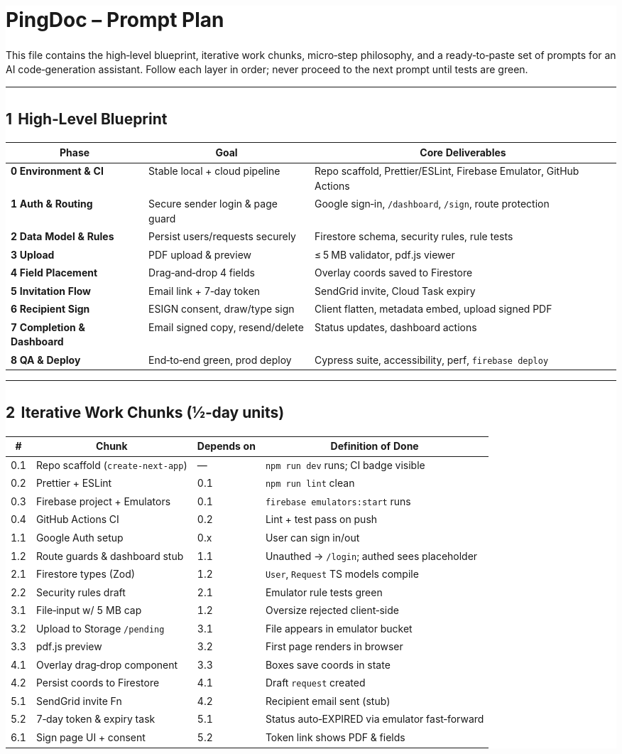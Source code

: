 # PingDoc – Prompt Plan

This file contains the high‑level blueprint, iterative work chunks, micro‑step philosophy, and a ready‑to‑paste set of prompts for an AI code‑generation assistant. Follow each layer in order; never proceed to the next prompt until tests are green.

---

## 1  High‑Level Blueprint

| Phase                        | Goal                             | Core Deliverables                                                 |
| ---------------------------- | -------------------------------- | ----------------------------------------------------------------- |
| **0 Environment & CI**       | Stable local + cloud pipeline    | Repo scaffold, Prettier/ESLint, Firebase Emulator, GitHub Actions |
| **1 Auth & Routing**         | Secure sender login & page guard | Google sign‑in, `/dashboard`, `/sign`, route protection           |
| **2 Data Model & Rules**     | Persist users/requests securely  | Firestore schema, security rules, rule tests                      |
| **3 Upload**                 | PDF upload & preview             | ≤ 5 MB validator, pdf.js viewer                                   |
| **4 Field Placement**        | Drag‑and‑drop 4 fields           | Overlay coords saved to Firestore                                 |
| **5 Invitation Flow**        | Email link + 7‑day token         | SendGrid invite, Cloud Task expiry                                |
| **6 Recipient Sign**         | ESIGN consent, draw/type sign    | Client flatten, metadata embed, upload signed PDF                 |
| **7 Completion & Dashboard** | Email signed copy, resend/delete | Status updates, dashboard actions                                 |
| **8 QA & Deploy**            | End‑to‑end green, prod deploy    | Cypress suite, accessibility, perf, `firebase deploy`             |

---

## 2  Iterative Work Chunks (½‑day units)

| #   | Chunk                             | Depends on | Definition of Done                            |
| --- | --------------------------------- | ---------- | --------------------------------------------- |
| 0.1 | Repo scaffold (`create-next-app`) | —          | `npm run dev` runs; CI badge visible          |
| 0.2 | Prettier + ESLint                 | 0.1        | `npm run lint` clean                          |
| 0.3 | Firebase project + Emulators      | 0.1        | `firebase emulators:start` runs               |
| 0.4 | GitHub Actions CI                 | 0.2        | Lint + test pass on push                      |
| 1.1 | Google Auth setup                 | 0.x        | User can sign in/out                          |
| 1.2 | Route guards & dashboard stub     | 1.1        | Unauthed → `/login`; authed sees placeholder  |
| 2.1 | Firestore types (Zod)             | 1.2        | `User`, `Request` TS models compile           |
| 2.2 | Security rules draft              | 2.1        | Emulator rule tests green                     |
| 3.1 | File‑input w/ 5 MB cap            | 1.2        | Oversize rejected client‑side                 |
| 3.2 | Upload to Storage `/pending`      | 3.1        | File appears in emulator bucket               |
| 3.3 | pdf.js preview                    | 3.2        | First page renders in browser                 |
| 4.1 | Overlay drag‑drop component       | 3.3        | Boxes save coords in state                    |
| 4.2 | Persist coords to Firestore       | 4.1        | Draft `request` created                       |
| 5.1 | SendGrid invite Fn                | 4.2        | Recipient email sent (stub)                   |
| 5.2 | 7‑day token & expiry task         | 5.1        | Status auto‑EXPIRED via emulator fast‑forward |
| 6.1 | Sign page UI + consent            | 5.2        | Token link shows PDF & fields                 |